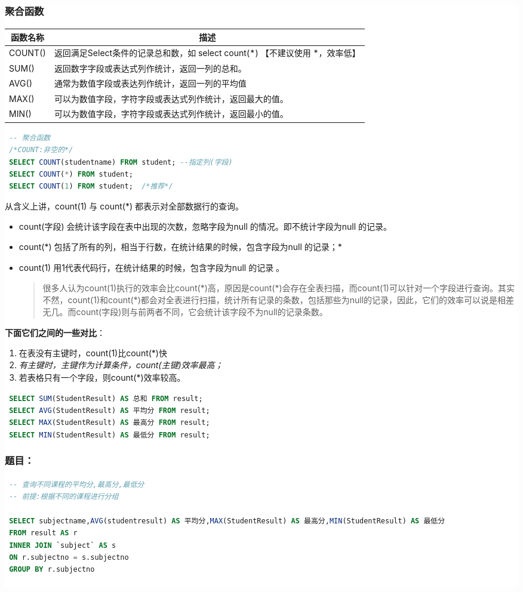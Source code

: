 ### 聚合函数

| 函数名称 | 描述                                                         |
| -------- | ------------------------------------------------------------ |
| COUNT()  | 返回满足Select条件的记录总和数，如 select count(*) 【不建议使用 *，效率低】 |
| SUM()    | 返回数字字段或表达式列作统计，返回一列的总和。               |
| AVG()    | 通常为数值字段或表达列作统计，返回一列的平均值               |
| MAX()    | 可以为数值字段，字符字段或表达式列作统计，返回最大的值。     |
| MIN()    | 可以为数值字段，字符字段或表达式列作统计，返回最小的值。     |

```sql
 -- 聚合函数
 /*COUNT:非空的*/
 SELECT COUNT(studentname) FROM student; --指定列(字段)
 SELECT COUNT(*) FROM student;
 SELECT COUNT(1) FROM student;  /*推荐*/
```

从含义上讲，count(1) 与 count(*) 都表示对全部数据行的查询。

+ count(字段) 会统计该字段在表中出现的次数，忽略字段为null 的情况。即不统计字段为null 的记录。

+ count(\*) 包括了所有的列，相当于行数，在统计结果的时候，包含字段为null 的记录；*

+ count(1) 用1代表代码行，在统计结果的时候，包含字段为null 的记录 。

  > 很多人认为count(1)执行的效率会比count(\*)高，原因是count(\*)会存在全表扫描，而count(1)可以针对一个字段进行查询。其实不然，count(1)和count(\*)都会对全表进行扫描，统计所有记录的条数，包括那些为null的记录，因此，它们的效率可以说是相差无几。而count(字段)则与前两者不同，它会统计该字段不为null的记录条数。

**下面它们之间的一些对比**：

1. 在表没有主键时，count(1)比count(\*)快
2. *有主键时，主键作为计算条件，count(主键)效率最高；*
3. 若表格只有一个字段，则count(\*)效率较高。

```sql
 SELECT SUM(StudentResult) AS 总和 FROM result;
 SELECT AVG(StudentResult) AS 平均分 FROM result;
 SELECT MAX(StudentResult) AS 最高分 FROM result;
 SELECT MIN(StudentResult) AS 最低分 FROM result;
```



### 题目：

```sql
 -- 查询不同课程的平均分,最高分,最低分
 -- 前提:根据不同的课程进行分组
 
 SELECT subjectname,AVG(studentresult) AS 平均分,MAX(StudentResult) AS 最高分,MIN(StudentResult) AS 最低分
 FROM result AS r
 INNER JOIN `subject` AS s
 ON r.subjectno = s.subjectno
 GROUP BY r.subjectno
 
```
